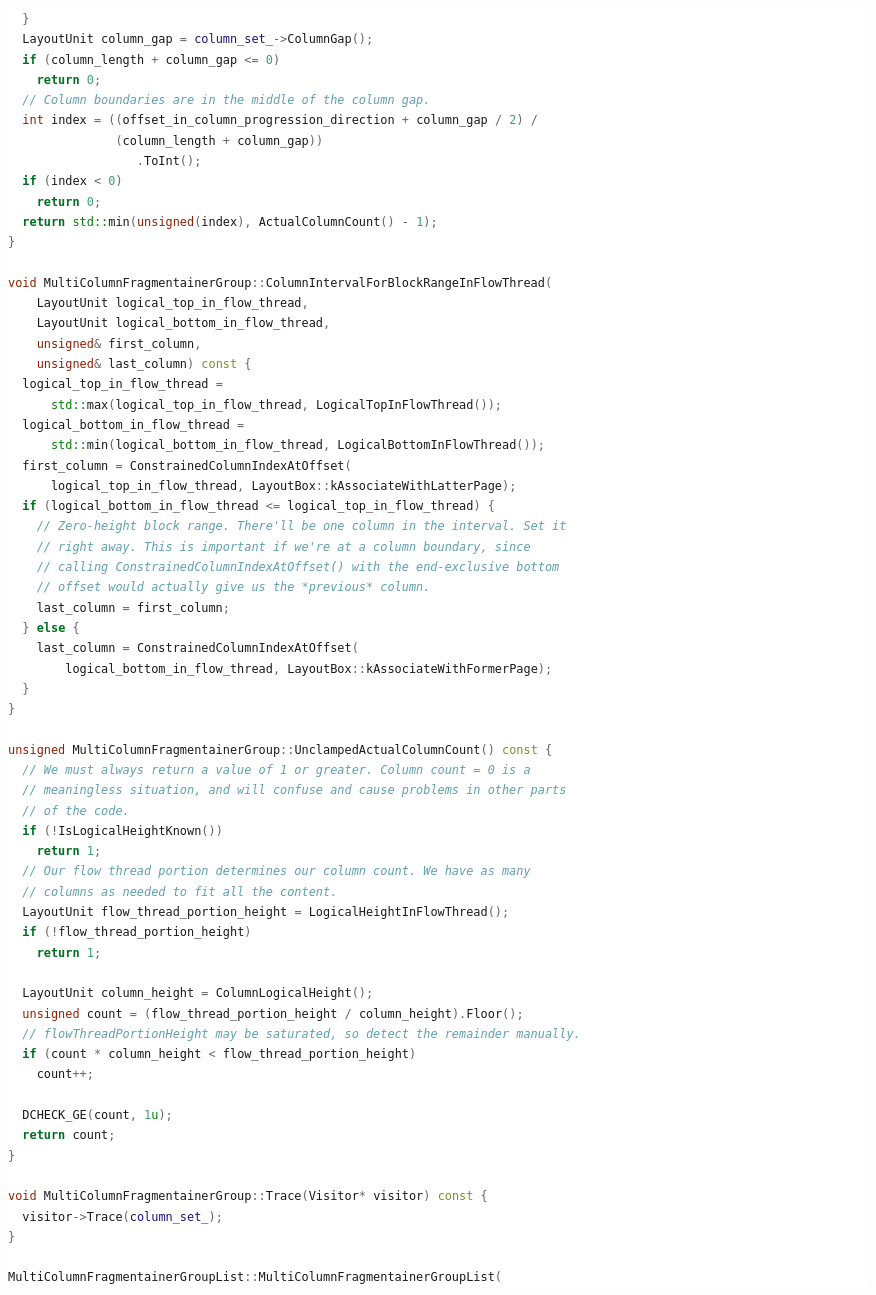 ```cpp
  }
  LayoutUnit column_gap = column_set_->ColumnGap();
  if (column_length + column_gap <= 0)
    return 0;
  // Column boundaries are in the middle of the column gap.
  int index = ((offset_in_column_progression_direction + column_gap / 2) /
               (column_length + column_gap))
                  .ToInt();
  if (index < 0)
    return 0;
  return std::min(unsigned(index), ActualColumnCount() - 1);
}

void MultiColumnFragmentainerGroup::ColumnIntervalForBlockRangeInFlowThread(
    LayoutUnit logical_top_in_flow_thread,
    LayoutUnit logical_bottom_in_flow_thread,
    unsigned& first_column,
    unsigned& last_column) const {
  logical_top_in_flow_thread =
      std::max(logical_top_in_flow_thread, LogicalTopInFlowThread());
  logical_bottom_in_flow_thread =
      std::min(logical_bottom_in_flow_thread, LogicalBottomInFlowThread());
  first_column = ConstrainedColumnIndexAtOffset(
      logical_top_in_flow_thread, LayoutBox::kAssociateWithLatterPage);
  if (logical_bottom_in_flow_thread <= logical_top_in_flow_thread) {
    // Zero-height block range. There'll be one column in the interval. Set it
    // right away. This is important if we're at a column boundary, since
    // calling ConstrainedColumnIndexAtOffset() with the end-exclusive bottom
    // offset would actually give us the *previous* column.
    last_column = first_column;
  } else {
    last_column = ConstrainedColumnIndexAtOffset(
        logical_bottom_in_flow_thread, LayoutBox::kAssociateWithFormerPage);
  }
}

unsigned MultiColumnFragmentainerGroup::UnclampedActualColumnCount() const {
  // We must always return a value of 1 or greater. Column count = 0 is a
  // meaningless situation, and will confuse and cause problems in other parts
  // of the code.
  if (!IsLogicalHeightKnown())
    return 1;
  // Our flow thread portion determines our column count. We have as many
  // columns as needed to fit all the content.
  LayoutUnit flow_thread_portion_height = LogicalHeightInFlowThread();
  if (!flow_thread_portion_height)
    return 1;

  LayoutUnit column_height = ColumnLogicalHeight();
  unsigned count = (flow_thread_portion_height / column_height).Floor();
  // flowThreadPortionHeight may be saturated, so detect the remainder manually.
  if (count * column_height < flow_thread_portion_height)
    count++;

  DCHECK_GE(count, 1u);
  return count;
}

void MultiColumnFragmentainerGroup::Trace(Visitor* visitor) const {
  visitor->Trace(column_set_);
}

MultiColumnFragmentainerGroupList::MultiColumnFragmentainerGroupList(
```